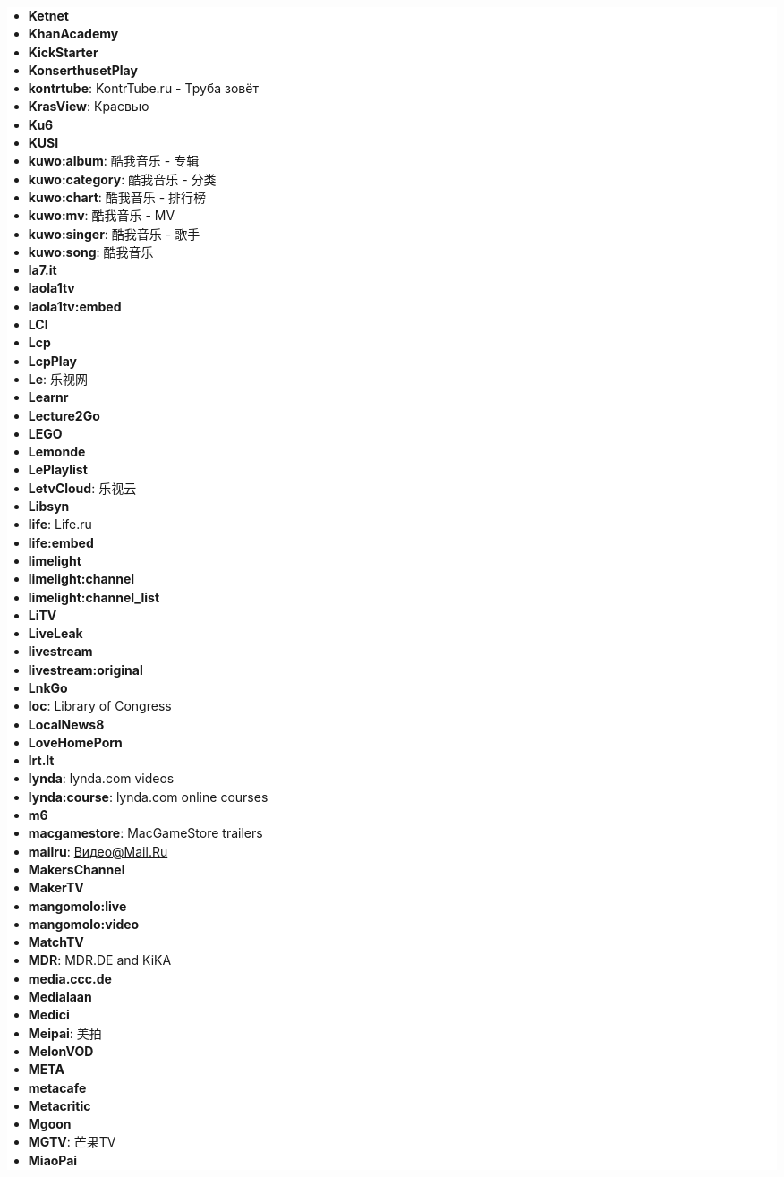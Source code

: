  - **Ketnet**
 - **KhanAcademy**
 - **KickStarter**
 - **KonserthusetPlay**
 - **kontrtube**: KontrTube.ru - Труба зовёт
 - **KrasView**: Красвью
 - **Ku6**
 - **KUSI**
 - **kuwo:album**: 酷我音乐 - 专辑
 - **kuwo:category**: 酷我音乐 - 分类
 - **kuwo:chart**: 酷我音乐 - 排行榜
 - **kuwo:mv**: 酷我音乐 - MV
 - **kuwo:singer**: 酷我音乐 - 歌手
 - **kuwo:song**: 酷我音乐
 - **la7.it**
 - **laola1tv**
 - **laola1tv:embed**
 - **LCI**
 - **Lcp**
 - **LcpPlay**
 - **Le**: 乐视网
 - **Learnr**
 - **Lecture2Go**
 - **LEGO**
 - **Lemonde**
 - **LePlaylist**
 - **LetvCloud**: 乐视云
 - **Libsyn**
 - **life**: Life.ru
 - **life:embed**
 - **limelight**
 - **limelight:channel**
 - **limelight:channel_list**
 - **LiTV**
 - **LiveLeak**
 - **livestream**
 - **livestream:original**
 - **LnkGo**
 - **loc**: Library of Congress
 - **LocalNews8**
 - **LoveHomePorn**
 - **lrt.lt**
 - **lynda**: lynda.com videos
 - **lynda:course**: lynda.com online courses
 - **m6**
 - **macgamestore**: MacGameStore trailers
 - **mailru**: Видео@Mail.Ru
 - **MakersChannel**
 - **MakerTV**
 - **mangomolo:live**
 - **mangomolo:video**
 - **MatchTV**
 - **MDR**: MDR.DE and KiKA
 - **media.ccc.de**
 - **Medialaan**
 - **Medici**
 - **Meipai**: 美拍
 - **MelonVOD**
 - **META**
 - **metacafe**
 - **Metacritic**
 - **Mgoon**
 - **MGTV**: 芒果TV
 - **MiaoPai**